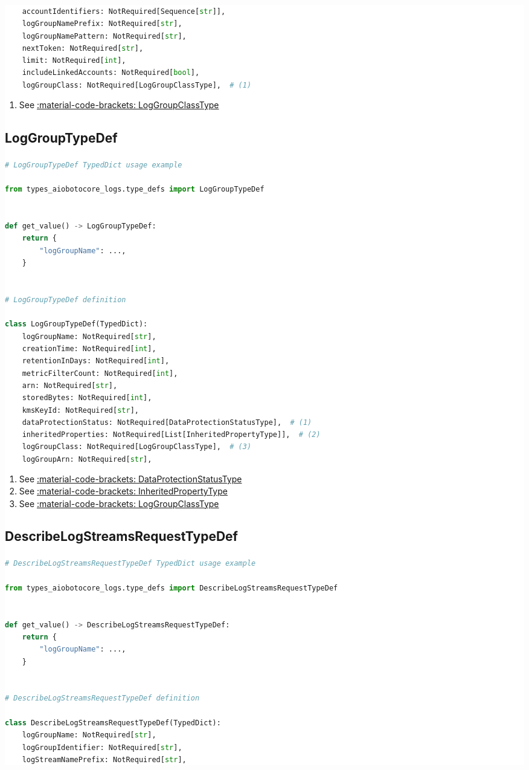 ```python
    accountIdentifiers: NotRequired[Sequence[str]],
    logGroupNamePrefix: NotRequired[str],
    logGroupNamePattern: NotRequired[str],
    nextToken: NotRequired[str],
    limit: NotRequired[int],
    includeLinkedAccounts: NotRequired[bool],
    logGroupClass: NotRequired[LogGroupClassType],  # (1)
```

1. See [:material-code-brackets: LogGroupClassType](./literals.md#loggroupclasstype) 
## LogGroupTypeDef

```python
# LogGroupTypeDef TypedDict usage example

from types_aiobotocore_logs.type_defs import LogGroupTypeDef


def get_value() -> LogGroupTypeDef:
    return {
        "logGroupName": ...,
    }


# LogGroupTypeDef definition

class LogGroupTypeDef(TypedDict):
    logGroupName: NotRequired[str],
    creationTime: NotRequired[int],
    retentionInDays: NotRequired[int],
    metricFilterCount: NotRequired[int],
    arn: NotRequired[str],
    storedBytes: NotRequired[int],
    kmsKeyId: NotRequired[str],
    dataProtectionStatus: NotRequired[DataProtectionStatusType],  # (1)
    inheritedProperties: NotRequired[List[InheritedPropertyType]],  # (2)
    logGroupClass: NotRequired[LogGroupClassType],  # (3)
    logGroupArn: NotRequired[str],
```

1. See [:material-code-brackets: DataProtectionStatusType](./literals.md#dataprotectionstatustype) 
2. See [:material-code-brackets: InheritedPropertyType](./literals.md#inheritedpropertytype) 
3. See [:material-code-brackets: LogGroupClassType](./literals.md#loggroupclasstype) 
## DescribeLogStreamsRequestTypeDef

```python
# DescribeLogStreamsRequestTypeDef TypedDict usage example

from types_aiobotocore_logs.type_defs import DescribeLogStreamsRequestTypeDef


def get_value() -> DescribeLogStreamsRequestTypeDef:
    return {
        "logGroupName": ...,
    }


# DescribeLogStreamsRequestTypeDef definition

class DescribeLogStreamsRequestTypeDef(TypedDict):
    logGroupName: NotRequired[str],
    logGroupIdentifier: NotRequired[str],
    logStreamNamePrefix: NotRequired[str],
```